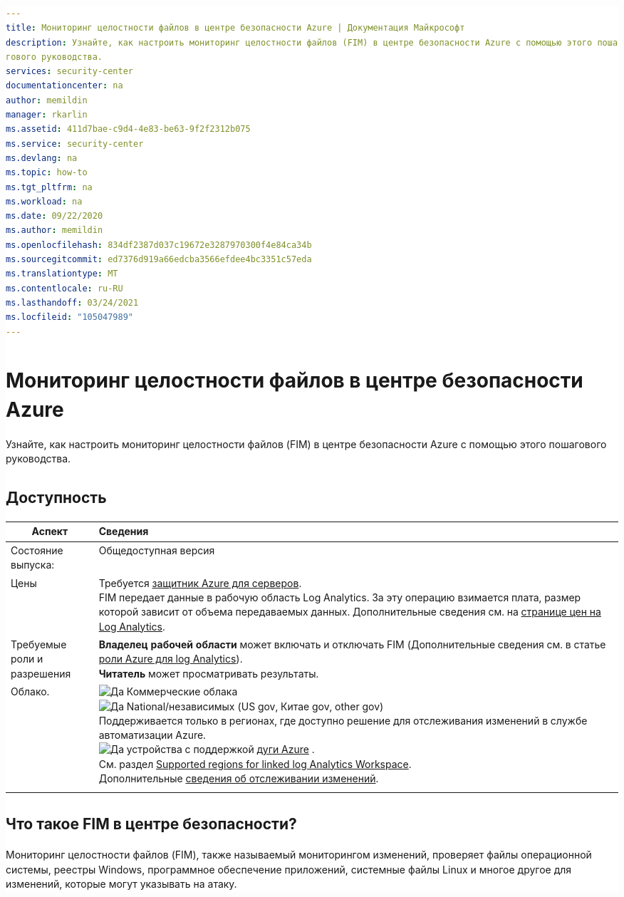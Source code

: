 ```yaml
---
title: Мониторинг целостности файлов в центре безопасности Azure | Документация Майкрософт
description: Узнайте, как настроить мониторинг целостности файлов (FIM) в центре безопасности Azure с помощью этого пошагового руководства.
services: security-center
documentationcenter: na
author: memildin
manager: rkarlin
ms.assetid: 411d7bae-c9d4-4e83-be63-9f2f2312b075
ms.service: security-center
ms.devlang: na
ms.topic: how-to
ms.tgt_pltfrm: na
ms.workload: na
ms.date: 09/22/2020
ms.author: memildin
ms.openlocfilehash: 834df2387d037c19672e3287970300f4e84ca34b
ms.sourcegitcommit: ed7376d919a66edcba3566efdee4bc3351c57eda
ms.translationtype: MT
ms.contentlocale: ru-RU
ms.lasthandoff: 03/24/2021
ms.locfileid: "105047989"
---
```

# <a name="file-integrity-monitoring-in-azure-security-center"></a>Мониторинг целостности файлов в центре безопасности Azure
Узнайте, как настроить мониторинг целостности файлов (FIM) в центре безопасности Azure с помощью этого пошагового руководства.


## <a name="availability"></a>Доступность

|Аспект|Сведения|
|----|:----|
|Состояние выпуска:|Общедоступная версия|
|Цены|Требуется [защитник Azure для серверов](defender-for-servers-introduction.md).<br>FIM передает данные в рабочую область Log Analytics. За эту операцию взимается плата, размер которой зависит от объема передаваемых данных. Дополнительные сведения см. на [странице цен на Log Analytics](https://azure.microsoft.com/pricing/details/log-analytics/).|
|Требуемые роли и разрешения|**Владелец рабочей области** может включать и отключать FIM (Дополнительные сведения см. в статье [роли Azure для log Analytics](/services-hub/health/azure-roles#azure-roles)).<br>**Читатель** может просматривать результаты.|
|Облако.|![Да](./media/icons/yes-icon.png) Коммерческие облака<br>![Да ](./media/icons/yes-icon.png) National/независимых (US gov, Китае gov, other gov)<br>Поддерживается только в регионах, где доступно решение для отслеживания изменений в службе автоматизации Azure.<br>![Да ](./media/icons/yes-icon.png) устройства с поддержкой [дуги Azure](../azure-arc/servers/overview.md) .<br>См. раздел [Supported regions for linked log Analytics Workspace](../automation/how-to/region-mappings.md).<br>Дополнительные [сведения об отслеживании изменений](../automation/change-tracking/overview.md).|
|||

## <a name="what-is-fim-in-security-center"></a>Что такое FIM в центре безопасности?
Мониторинг целостности файлов (FIM), также называемый мониторингом изменений, проверяет файлы операционной системы, реестры Windows, программное обеспечение приложений, системные файлы Linux и многое другое для изменений, которые могут указывать на атаку. 
